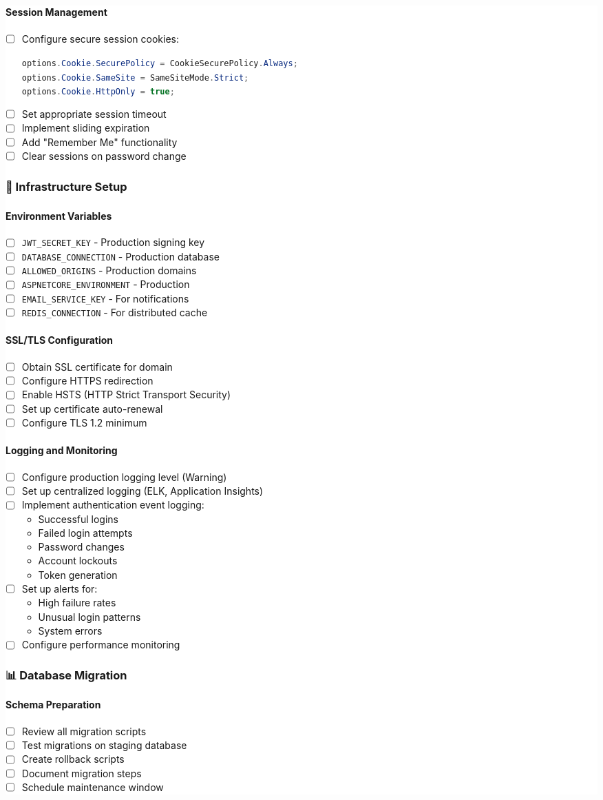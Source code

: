 #### Session Management
- [ ] Configure secure session cookies:
  ```csharp
  options.Cookie.SecurePolicy = CookieSecurePolicy.Always;
  options.Cookie.SameSite = SameSiteMode.Strict;
  options.Cookie.HttpOnly = true;
  ```
- [ ] Set appropriate session timeout
- [ ] Implement sliding expiration
- [ ] Add "Remember Me" functionality
- [ ] Clear sessions on password change

### 🚀 Infrastructure Setup

#### Environment Variables
- [ ] `JWT_SECRET_KEY` - Production signing key
- [ ] `DATABASE_CONNECTION` - Production database
- [ ] `ALLOWED_ORIGINS` - Production domains
- [ ] `ASPNETCORE_ENVIRONMENT` - Production
- [ ] `EMAIL_SERVICE_KEY` - For notifications
- [ ] `REDIS_CONNECTION` - For distributed cache

#### SSL/TLS Configuration
- [ ] Obtain SSL certificate for domain
- [ ] Configure HTTPS redirection
- [ ] Enable HSTS (HTTP Strict Transport Security)
- [ ] Set up certificate auto-renewal
- [ ] Configure TLS 1.2 minimum

#### Logging and Monitoring
- [ ] Configure production logging level (Warning)
- [ ] Set up centralized logging (ELK, Application Insights)
- [ ] Implement authentication event logging:
  - Successful logins
  - Failed login attempts
  - Password changes
  - Account lockouts
  - Token generation
- [ ] Set up alerts for:
  - High failure rates
  - Unusual login patterns
  - System errors
- [ ] Configure performance monitoring

### 📊 Database Migration

#### Schema Preparation
- [ ] Review all migration scripts
- [ ] Test migrations on staging database
- [ ] Create rollback scripts
- [ ] Document migration steps
- [ ] Schedule maintenance window
